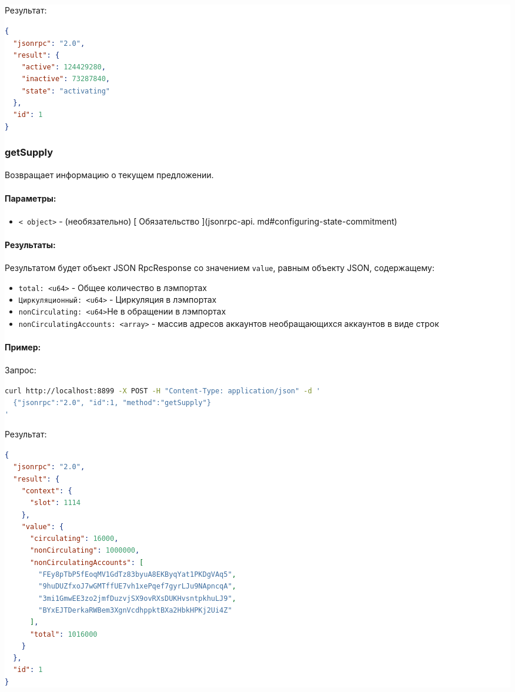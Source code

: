 Результат:

```json
{
  "jsonrpc": "2.0",
  "result": {
    "active": 124429280,
    "inactive": 73287840,
    "state": "activating"
  },
  "id": 1
}
```

### getSupply

Возвращает информацию о текущем предложении.

#### Параметры:

- `< object>` - (необязательно) [ Обязательство ](jsonrpc-api. md#configuring-state-commitment)

#### Результаты:

Результатом будет объект JSON RpcResponse со значением `value`, равным объекту JSON, содержащему:

- `total: <u64>` - Общее количество в лэмпортах
- `Циркуляционный: <u64>` - Циркуляция в лэмпортах
- `nonCirculating: <u64>`Не в обращении в лэмпортах
- `nonCirculatingAccounts: <array>` - массив адресов аккаунтов необращающихся аккаунтов в виде строк

#### Пример:

Запрос:

```bash
curl http://localhost:8899 -X POST -H "Content-Type: application/json" -d '
  {"jsonrpc":"2.0", "id":1, "method":"getSupply"}
'
```

Результат:

```json
{
  "jsonrpc": "2.0",
  "result": {
    "context": {
      "slot": 1114
    },
    "value": {
      "circulating": 16000,
      "nonCirculating": 1000000,
      "nonCirculatingAccounts": [
        "FEy8pTbP5fEoqMV1GdTz83byuA8EKByqYat1PKDgVAq5",
        "9huDUZfxoJ7wGMTffUE7vh1xePqef7gyrLJu9NApncqA",
        "3mi1GmwEE3zo2jmfDuzvjSX9ovRXsDUKHvsntpkhuLJ9",
        "BYxEJTDerkaRWBem3XgnVcdhppktBXa2HbkHPKj2Ui4Z"
      ],
      "total": 1016000
    }
  },
  "id": 1
}
```

